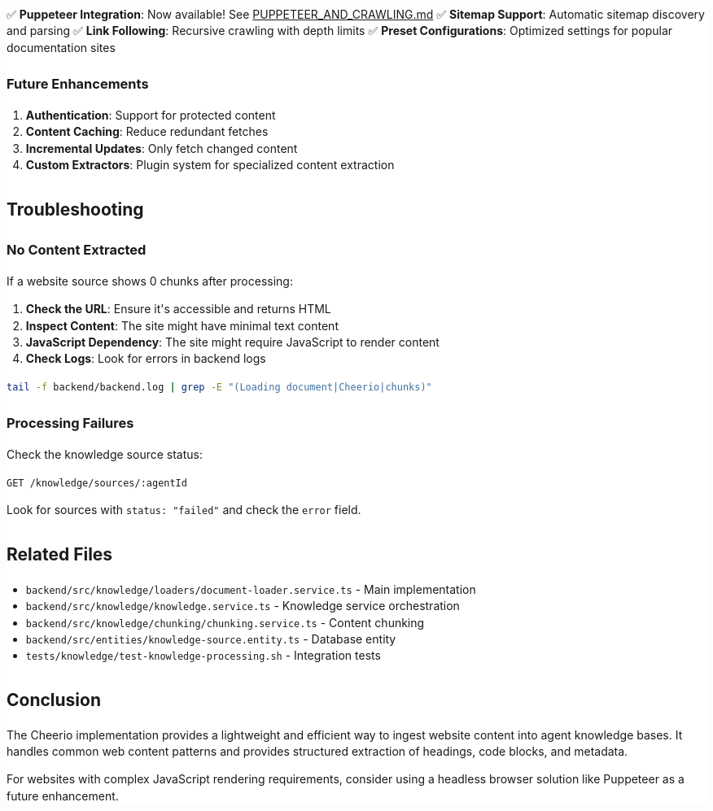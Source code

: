 ✅ **Puppeteer Integration**: Now available! See [PUPPETEER_AND_CRAWLING.md](./PUPPETEER_AND_CRAWLING.md)
✅ **Sitemap Support**: Automatic sitemap discovery and parsing
✅ **Link Following**: Recursive crawling with depth limits
✅ **Preset Configurations**: Optimized settings for popular documentation sites

### Future Enhancements

1. **Authentication**: Support for protected content
2. **Content Caching**: Reduce redundant fetches
3. **Incremental Updates**: Only fetch changed content
4. **Custom Extractors**: Plugin system for specialized content extraction

## Troubleshooting

### No Content Extracted

If a website source shows 0 chunks after processing:

1. **Check the URL**: Ensure it's accessible and returns HTML
2. **Inspect Content**: The site might have minimal text content
3. **JavaScript Dependency**: The site might require JavaScript to render content
4. **Check Logs**: Look for errors in backend logs

```bash
tail -f backend/backend.log | grep -E "(Loading document|Cheerio|chunks)"
```

### Processing Failures

Check the knowledge source status:

```bash
GET /knowledge/sources/:agentId
```

Look for sources with `status: "failed"` and check the `error` field.

## Related Files

- `backend/src/knowledge/loaders/document-loader.service.ts` - Main implementation
- `backend/src/knowledge/knowledge.service.ts` - Knowledge service orchestration
- `backend/src/knowledge/chunking/chunking.service.ts` - Content chunking
- `backend/src/entities/knowledge-source.entity.ts` - Database entity
- `tests/knowledge/test-knowledge-processing.sh` - Integration tests

## Conclusion

The Cheerio implementation provides a lightweight and efficient way to ingest website content into agent knowledge bases. It handles common web content patterns and provides structured extraction of headings, code blocks, and metadata.

For websites with complex JavaScript rendering requirements, consider using a headless browser solution like Puppeteer as a future enhancement.
